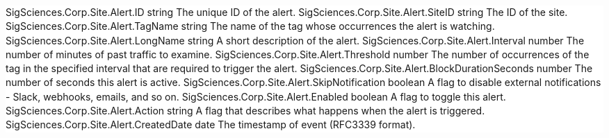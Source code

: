 </tr>
</thead>
<tbody>
<tr>
<td style="width: 348px;">SigSciences.Corp.Site.Alert.ID</td>
<td style="width: 62px;">string</td>
<td style="width: 330px;">The unique ID of the alert.</td>
</tr>
<tr>
<td style="width: 348px;">SigSciences.Corp.Site.Alert.SiteID</td>
<td style="width: 62px;">string</td>
<td style="width: 330px;">The ID of the site.</td>
</tr>
<tr>
<td style="width: 348px;">SigSciences.Corp.Site.Alert.TagName</td>
<td style="width: 62px;">string</td>
<td style="width: 330px;">The name of the tag whose occurrences the alert is watching.</td>
</tr>
<tr>
<td style="width: 348px;">SigSciences.Corp.Site.Alert.LongName</td>
<td style="width: 62px;">string</td>
<td style="width: 330px;">A short description of the alert.</td>
</tr>
<tr>
<td style="width: 348px;">SigSciences.Corp.Site.Alert.Interval</td>
<td style="width: 62px;">number</td>
<td style="width: 330px;">The number of minutes of past traffic to examine.</td>
</tr>
<tr>
<td style="width: 348px;">SigSciences.Corp.Site.Alert.Threshold</td>
<td style="width: 62px;">number</td>
<td style="width: 330px;">The number of occurrences of the tag in the specified interval that are required to trigger the alert.</td>
</tr>
<tr>
<td style="width: 348px;">SigSciences.Corp.Site.Alert.BlockDurationSeconds</td>
<td style="width: 62px;">number</td>
<td style="width: 330px;">The number of seconds this alert is active.</td>
</tr>
<tr>
<td style="width: 348px;">SigSciences.Corp.Site.Alert.SkipNotification</td>
<td style="width: 62px;">boolean</td>
<td style="width: 330px;">A flag to disable external notifications - Slack, webhooks, emails, and so on.</td>
</tr>
<tr>
<td style="width: 348px;">SigSciences.Corp.Site.Alert.Enabled</td>
<td style="width: 62px;">boolean</td>
<td style="width: 330px;">A flag to toggle this alert.</td>
</tr>
<tr>
<td style="width: 348px;">SigSciences.Corp.Site.Alert.Action</td>
<td style="width: 62px;">string</td>
<td style="width: 330px;">A flag that describes what happens when the alert is triggered.</td>
</tr>
<tr>
<td style="width: 348px;">SigSciences.Corp.Site.Alert.CreatedDate</td>
<td style="width: 62px;">date</td>
<td style="width: 330px;">The timestamp of event (RFC3339 format).</td>
</tr>
</tbody>
</table>
</div>
</div>